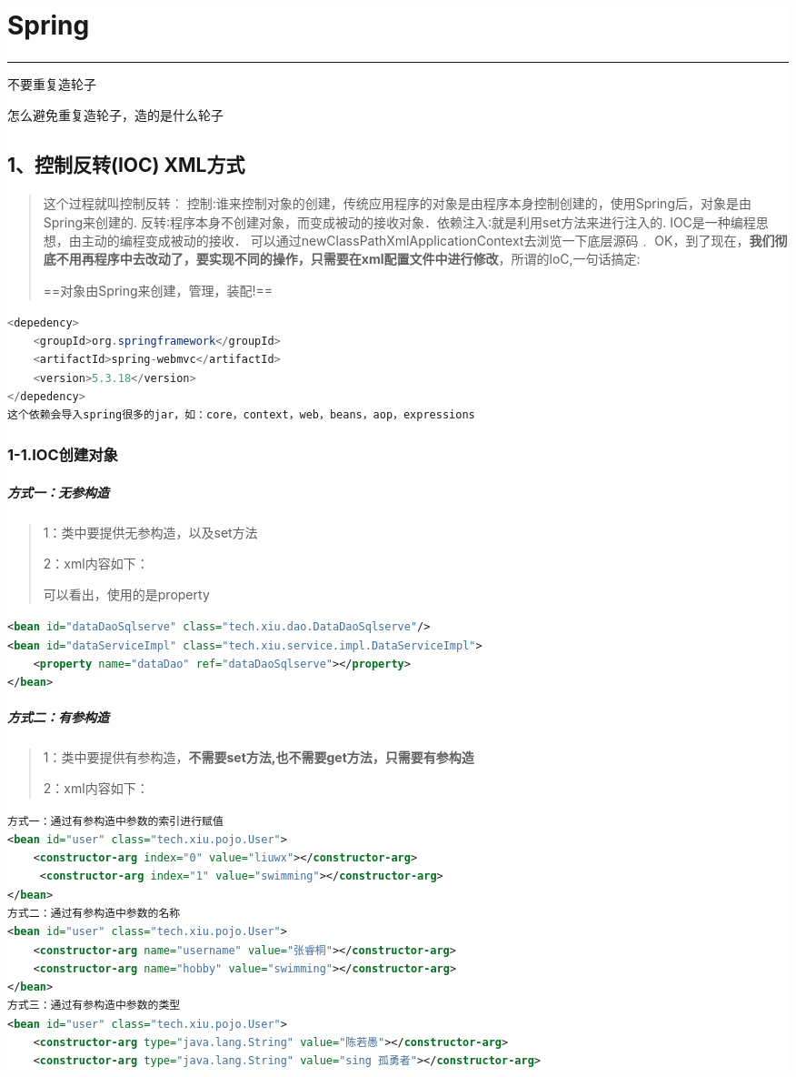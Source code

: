 # Spring

---

不要重复造轮子

怎么避免重复造轮子，造的是什么轮子

## 1、控制反转(IOC) XML方式

> 这个过程就叫控制反转︰
> 控制:谁来控制对象的创建，传统应用程序的对象是由程序本身控制创建的，使用Spring后，对象是由Spring来创建的.
> 反转∶程序本身不创建对象，而变成被动的接收对象．依赖注入∶就是利用set方法来进行注入的.
> IOC是一种编程思想，由主动的编程变成被动的接收．
> 可以通过newClassPathXmlApplicationContext去浏览一下底层源码﹒
> OK，到了现在，**我们彻底不用再程序中去改动了，要实现不同的操作，只需要在xml配置文件中进行修改**，所谓的loC,一句话搞定:
>
> ==对象由Spring来创建，管理，装配!==

```java
<depedency>  
    <groupId>org.springframework</groupId>
    <artifactId>spring-webmvc</artifactId>
    <version>5.3.18</version>
</depedency>  
这个依赖会导入spring很多的jar，如：core，context，web，beans，aop，expressions
```

### 1-1.IOC创建对象

##### 方式一：无参构造

> 1：类中要提供无参构造，以及set方法
>
> 2：xml内容如下：
>
>   可以看出，使用的是property

```xml
<bean id="dataDaoSqlserve" class="tech.xiu.dao.DataDaoSqlserve"/>
<bean id="dataServiceImpl" class="tech.xiu.service.impl.DataServiceImpl">
    <property name="dataDao" ref="dataDaoSqlserve"></property>
</bean>
```

##### 方式二：有参构造

> 1：类中要提供有参构造，**不需要set方法,也不需要get方法，只需要有参构造**
>
> 2：xml内容如下：

```xml
方式一：通过有参构造中参数的索引进行赋值
<bean id="user" class="tech.xiu.pojo.User">
    <constructor-arg index="0" value="liuwx"></constructor-arg>
     <constructor-arg index="1" value="swimming"></constructor-arg>
</bean>
方式二：通过有参构造中参数的名称
<bean id="user" class="tech.xiu.pojo.User">
    <constructor-arg name="username" value="张睿桐"></constructor-arg>
    <constructor-arg name="hobby" value="swimming"></constructor-arg>
</bean>
方式三：通过有参构造中参数的类型 
<bean id="user" class="tech.xiu.pojo.User">
    <constructor-arg type="java.lang.String" value="陈若愚"></constructor-arg>
    <constructor-arg type="java.lang.String" value="sing 孤勇者"></constructor-arg>
```